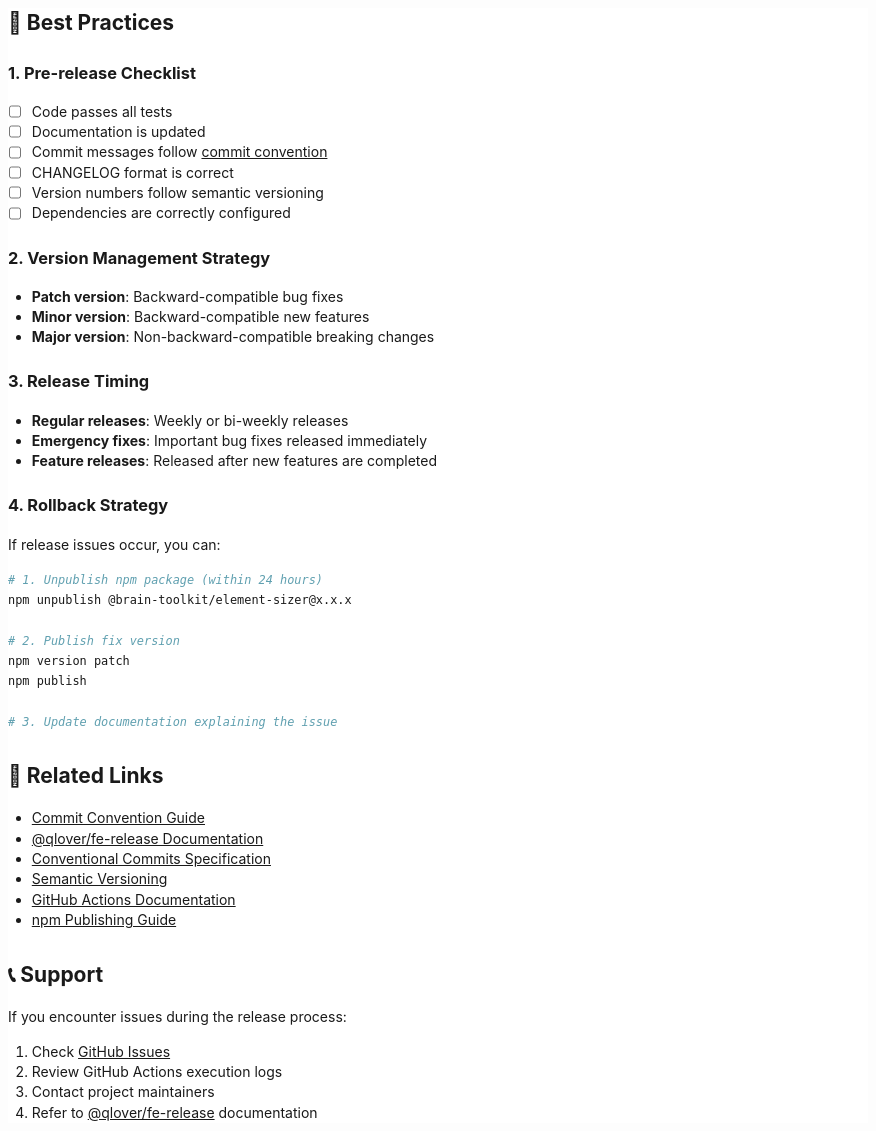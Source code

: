 ## 🎯 Best Practices

### 1. Pre-release Checklist

- [ ] Code passes all tests
- [ ] Documentation is updated
- [ ] Commit messages follow [commit convention](./commit-convention.md)
- [ ] CHANGELOG format is correct
- [ ] Version numbers follow semantic versioning
- [ ] Dependencies are correctly configured

### 2. Version Management Strategy

- **Patch version**: Backward-compatible bug fixes
- **Minor version**: Backward-compatible new features
- **Major version**: Non-backward-compatible breaking changes

### 3. Release Timing

- **Regular releases**: Weekly or bi-weekly releases
- **Emergency fixes**: Important bug fixes released immediately
- **Feature releases**: Released after new features are completed

### 4. Rollback Strategy

If release issues occur, you can:

```bash
# 1. Unpublish npm package (within 24 hours)
npm unpublish @brain-toolkit/element-sizer@x.x.x

# 2. Publish fix version
npm version patch
npm publish

# 3. Update documentation explaining the issue
```

## 🔗 Related Links

- [Commit Convention Guide](./commit-convention.md)
- [@qlover/fe-release Documentation](https://www.npmjs.com/package/@qlover/fe-release)
- [Conventional Commits Specification](https://www.conventionalcommits.org/)
- [Semantic Versioning](https://semver.org/)
- [GitHub Actions Documentation](https://docs.github.com/en/actions)
- [npm Publishing Guide](https://docs.npmjs.com/packages-and-modules/contributing-packages-to-the-registry)

## 📞 Support

If you encounter issues during the release process:

1. Check [GitHub Issues](https://github.com/qlover/brain-toolkit/issues)
2. Review GitHub Actions execution logs
3. Contact project maintainers
4. Refer to [@qlover/fe-release](https://www.npmjs.com/package/@qlover/fe-release) documentation
